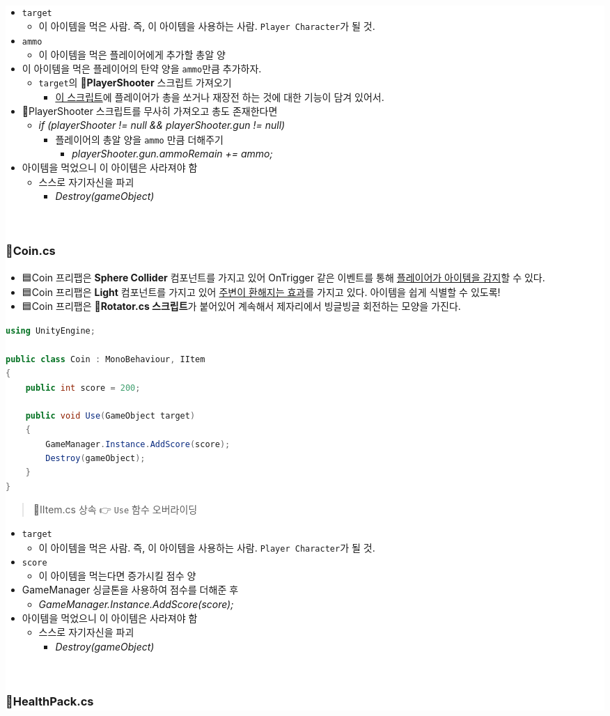- `target`
  - 이 아이템을 먹은 사람. 즉, 이 아이템을 사용하는 사람. `Player Character`가 될 것.
- `ammo`
  - 이 아이템을 먹은 플레이어에게 추가할 총알 양
- 이 아이템을 먹은 플레이어의 탄약 양을 `ammo`만큼 추가하자.
  - `target`의 **📜PlayerShooter** 스크립트 가져오기
    - [이 스크립트](https://ansohxxn.github.io/unity%20lesson%201/chapter11-10/)에 플레이어가 총을 쏘거나 재장전 하는 것에 대한 기능이 담겨 있어서.
- 📜PlayerShooter 스크립트를 무사히 가져오고 총도 존재한다면
  - *if (playerShooter != null && playerShooter.gun != null)*
    - 플레이어의 총알 양을 `ammo` 만큼 더해주기
      - *playerShooter.gun.ammoRemain += ammo;*
- 아이템을 먹었으니 이 아이템은 사라져야 함
  - 스스로 자기자신을 파괴
    - *Destroy(gameObject)*

<br>

### 📜Coin.cs

- 🟦Coin 프리팹은 **Sphere Collider** 컴포넌트를 가지고 있어 OnTrigger 같은 이벤트를 통해 <u>플레이어가 아이템을 감지</u>할 수 있다.
- 🟦Coin 프리팹은 **Light** 컴포넌트를 가지고 있어 <u>주변이 환해지는 효과</u>를 가지고 있다. 아이템을 쉽게 식별할 수 있도록!
- 🟦Coin 프리팹은 **📜Rotator.cs 스크립트**가 붙어있어 계속해서 제자리에서 빙글빙글 회전하는 모양을 가진다. 

```c#
using UnityEngine;

public class Coin : MonoBehaviour, IItem
{
    public int score = 200;

    public void Use(GameObject target)
    {
        GameManager.Instance.AddScore(score);
        Destroy(gameObject);
    }
}
```

> 📜IItem.cs 상속 👉 `Use` 함수 오버라이딩

- `target`
  - 이 아이템을 먹은 사람. 즉, 이 아이템을 사용하는 사람. `Player Character`가 될 것.
- `score`
  - 이 아이템을 먹는다면 증가시킬 점수 양
- GameManager 싱글톤을 사용하여 점수를 더해준 후
  - *GameManager.Instance.AddScore(score);*
- 아이템을 먹었으니 이 아이템은 사라져야 함
  - 스스로 자기자신을 파괴
    - *Destroy(gameObject)*

<br>

### 📜HealthPack.cs
